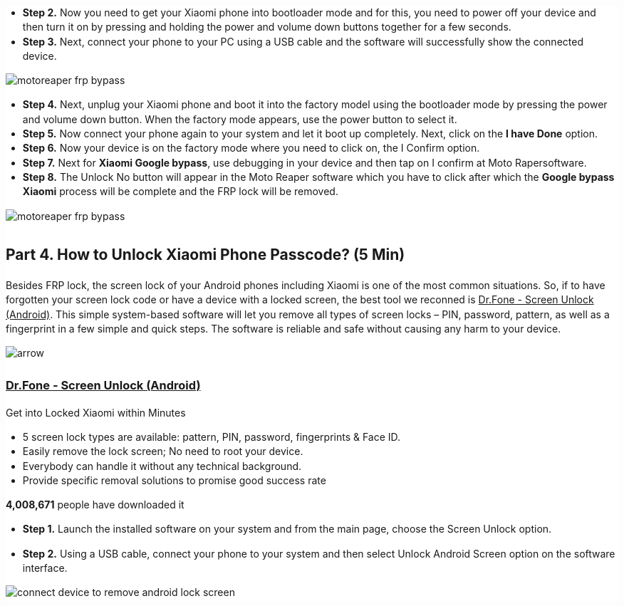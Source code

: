 - **Step 2.** Now you need to get your Xiaomi  phone into bootloader mode and for this, you need to power off your device and then turn it on by pressing and holding the power and volume down buttons together for a few seconds.
- **Step 3.** Next, connect your phone to your PC using a USB cable and the software will successfully show the connected device.

![motoreaper frp bypass](https://images.wondershare.com/drfone/article/2022/05/frp-motorola-motoreaper-3.jpg)

- **Step 4.** Next, unplug your Xiaomi  phone and boot it into the factory model using the bootloader mode by pressing the power and volume down button. When the factory mode appears, use the power button to select it.
- **Step 5.** Now connect your phone again to your system and let it boot up completely. Next, click on the **I have Done** option.
- **Step 6.** Now your device is on the factory mode where you need to click on, the I Confirm option.
- **Step 7.** Next for **Xiaomi  Google bypass**, use debugging in your device and then tap on I confirm at Moto Rapersoftware.
- **Step 8.** The Unlock No button will appear in the Moto Reaper software which you have to click after which the **Google bypass Xiaomi** process will be complete and the FRP lock will be removed.

![motoreaper frp bypass](https://images.wondershare.com/drfone/article/2022/05/frp-motorola-motoreaper-8.jpg)

## Part 4. How to Unlock Xiaomi  Phone Passcode? (5 Min)

Besides FRP lock, the screen lock of your Android phones including Xiaomi  is one of the most common situations. So, if to have forgotten your screen lock code or have a device with a locked screen, the best tool we reconned is [Dr.Fone - Screen Unlock (Android)](https://tools.techidaily.com/wondershare-dr-fone-unlock-android-screen/). This simple system-based software will let you remove all types of screen locks – PIN, password, pattern, as well as a fingerprint in a few simple and quick steps. The software is reliable and safe without causing any harm to your device.

![arrow](https://drfone.wondershare.com/style/images/arrow_up.png)

### [Dr.Fone - Screen Unlock (Android)](https://tools.techidaily.com/wondershare-dr-fone-unlock-android-screen/)

Get into Locked Xiaomi  within Minutes

- 5 screen lock types are available: pattern, PIN, password, fingerprints & Face ID.
- Easily remove the lock screen; No need to root your device.
- Everybody can handle it without any technical background.
- Provide specific removal solutions to promise good success rate

**4,008,671** people have downloaded it

- **Step 1.** Launch the installed software on your system and from the main page, choose the Screen Unlock option.

- **Step 2.** Using a USB cable, connect your phone to your system and then select Unlock Android Screen option on the software interface.

![connect device to remove android lock screen](https://images.wondershare.com/drfone/guide/android-screen-unlock-3.png)
